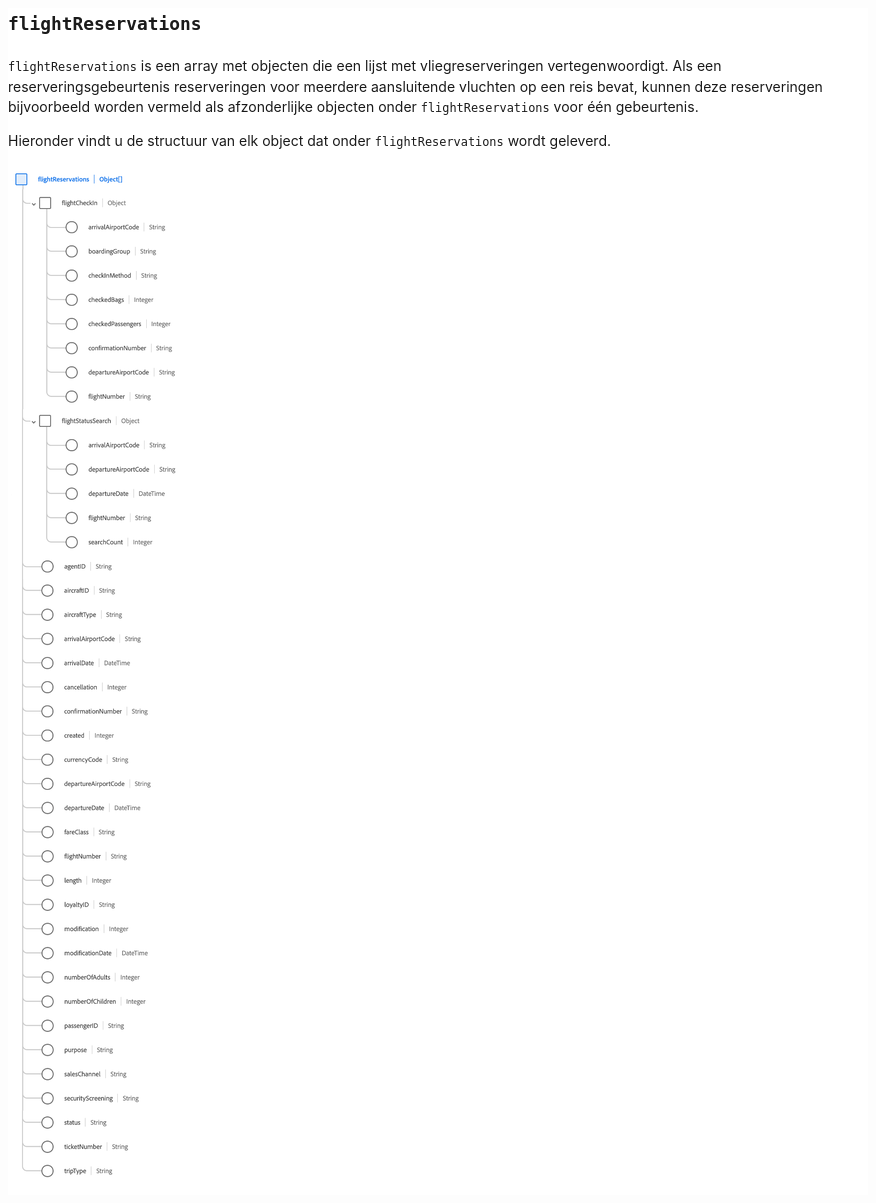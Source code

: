 ## `flightReservations`

`flightReservations` is een array met objecten die een lijst met vliegreserveringen vertegenwoordigt. Als een reserveringsgebeurtenis reserveringen voor meerdere aansluitende vluchten op een reis bevat, kunnen deze reserveringen bijvoorbeeld worden vermeld als afzonderlijke objecten onder `flightReservations` voor één gebeurtenis.

Hieronder vindt u de structuur van elk object dat onder `flightReservations` wordt geleverd.

![&#x200B; flightReservations structuur &#x200B;](../../images/field-groups/flight-reservation/flightReservations.png)

